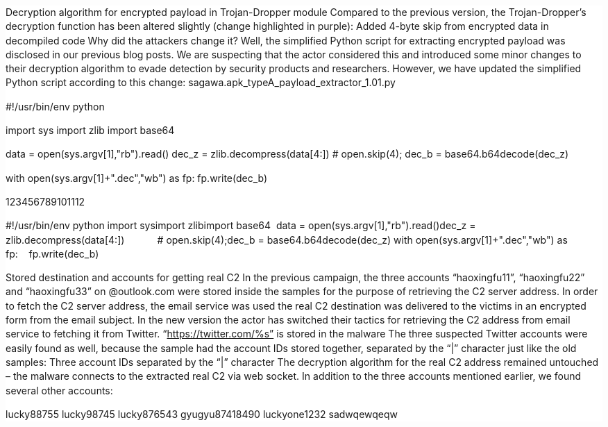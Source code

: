 Decryption algorithm for encrypted payload in Trojan-Dropper module
Compared to the previous version, the Trojan-Dropper’s decryption function has been altered slightly (change highlighted in purple):
Added 4-byte skip from encrypted data in decompiled code
Why did the attackers change it? Well, the simplified Python script for extracting encrypted payload was disclosed in our previous blog posts. We are suspecting that the actor considered this and introduced some minor changes to their decryption algorithm to evade detection by security products and researchers.
However, we have updated the simplified Python script according to this change:
sagawa.apk_typeA_payload_extractor_1.01.py





#!/usr/bin/env python

import sys
import zlib
import base64 

data = open(sys.argv[1],"rb").read()
dec_z = zlib.decompress(data[4:])            # open.skip(4);
dec_b = base64.b64decode(dec_z)

with open(sys.argv[1]+".dec","wb") as fp:
    fp.write(dec_b)




123456789101112

#!/usr/bin/env python import sysimport zlibimport base64  data = open(sys.argv[1],"rb").read()dec_z = zlib.decompress(data[4:])            # open.skip(4);dec_b = base64.b64decode(dec_z) with open(sys.argv[1]+".dec","wb") as fp:    fp.write(dec_b)




Stored destination and accounts for getting real C2
In the previous campaign, the three accounts “haoxingfu11”, “haoxingfu22” and “haoxingfu33” on @outlook.com were stored inside the samples for the purpose of retrieving the C2 server address. In order to fetch the C2 server address, the email service was used the real C2 destination was delivered to the victims in an encrypted form from the email subject. In the new version the actor has switched their tactics for retrieving the C2 address from email service to fetching it from Twitter.
“https://twitter.com/%s” is stored in the malware
The three suspected Twitter accounts were easily found as well, because the sample had the account IDs stored together, separated by the “|” character just like the old samples:
Three account IDs separated by the “|” character
The decryption algorithm for the real C2 address remained untouched – the malware connects to the extracted real C2 via web socket. In addition to the three accounts mentioned earlier, we found several other accounts:

lucky88755
lucky98745
lucky876543
gyugyu87418490
luckyone1232
sadwqewqeqw
